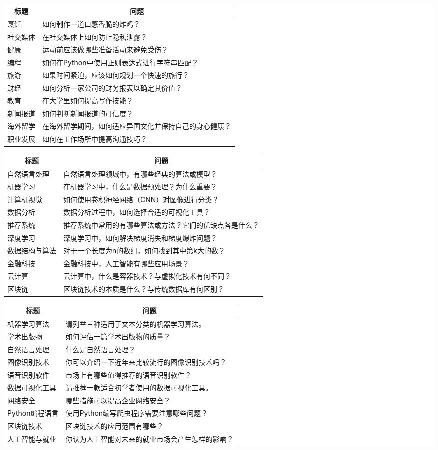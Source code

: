 
| 标题 | 问题 |
| --- | --- |
| 烹饪 | 如何制作一道口感香脆的炸鸡？ |
| 社交媒体 | 在社交媒体上如何防止隐私泄露？ |
| 健康 | 运动前应该做哪些准备活动来避免受伤？ |
| 编程 | 如何在Python中使用正则表达式进行字符串匹配？ |
| 旅游 | 如果时间紧迫，应该如何规划一个快速的旅行？ |
| 财经 | 如何分析一家公司的财务报表以确定其价值？ |
| 教育 | 在大学里如何提高写作技能？ |
| 新闻报道 | 如何判断新闻报道的可信度？ |
| 海外留学 | 在海外留学期间，如何适应异国文化并保持自己的身心健康？ |
| 职业发展 | 如何在工作场所中提高沟通技巧？ |

|标题|问题|
|----|----|
|自然语言处理|自然语言处理领域中，有哪些经典的算法或模型？|
|机器学习|在机器学习中，什么是数据预处理？为什么重要？|
|计算机视觉|如何使用卷积神经网络（CNN）对图像进行分类？|
|数据分析|数据分析过程中，如何选择合适的可视化工具？|
|推荐系统|推荐系统中常用的有哪些算法或方法？它们的优缺点各是什么？|
|深度学习|深度学习中，如何解决梯度消失和梯度爆炸问题？|
|数据结构与算法|对于一个长度为n的数组，如何找到其中第k大的数？|
|金融科技|金融科技中，人工智能有哪些应用场景？|
|云计算|云计算中，什么是容器技术？与虚拟化技术有何不同？|
|区块链|区块链技术的本质是什么？与传统数据库有何区别？|

| 标题                         | 问题                                                         |
| ---------------------------- | ------------------------------------------------------------ |
| 机器学习算法                | 请列举三种适用于文本分类的机器学习算法。                   |
| 学术出版物                   | 如何评估一篇学术出版物的质量？                               |
| 自然语言处理               | 什么是自然语言处理？                                             |
| 图像识别技术                | 你可以介绍一下近年来比较流行的图像识别技术吗？               |
| 语音识别软件                | 市场上有哪些值得推荐的语音识别软件？                         |
| 数据可视化工具              | 请推荐一款适合初学者使用的数据可视化工具。                   |
| 网络安全                     | 哪些措施可以提高企业网络安全？                               |
| Python编程语言             | 使用Python编写爬虫程序需要注意哪些问题？                     |
| 区块链技术                   | 区块链技术的应用范围有哪些？                                 |
| 人工智能与就业               | 你认为人工智能对未来的就业市场会产生怎样的影响？             |
